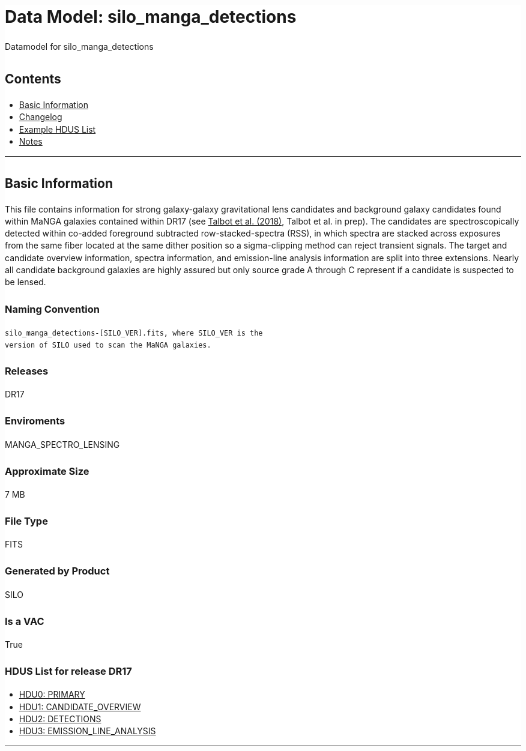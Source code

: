 # Data Model: silo_manga_detections


Datamodel for silo_manga_detections


## Contents
- [Basic Information](#basic-information)
- [Changelog](#changelog)
- [Example HDUS List](#example-hdus-list)
- [Notes](#notes)

---

## Basic Information
This file contains information for strong galaxy-galaxy gravitational lens candidates and background galaxy candidates found within MaNGA galaxies contained within DR17 (see <a href="https://ui.adsabs.harvard.edu/abs/2018MNRAS.477..195T/abstract">Talbot et al. (2018)</a>, Talbot et al. in prep). The candidates are spectroscopically detected within co-added foreground subtracted row-stacked-spectra (RSS), in which spectra are stacked across exposures from the same fiber located at the same dither position so a sigma-clipping method can reject transient signals. The target and candidate overview information, spectra information, and emission-line analysis information are split into three extensions. Nearly all candidate background galaxies are highly assured but only source grade A through C represent if a candidate is suspected to be lensed.

### Naming Convention
<code>silo_manga_detections-[SILO_VER].fits, where SILO_VER is the version of SILO used to scan the MaNGA galaxies.</code>

### Releases
DR17

### Enviroments
MANGA_SPECTRO_LENSING

### Approximate Size
7 MB

### File Type
FITS

### Generated by Product
SILO

### Is a VAC
True

### HDUS List for release DR17
  - [HDU0: PRIMARY](#hdu0-primary)
  - [HDU1: CANDIDATE_OVERVIEW](#hdu1-candidate_overview)
  - [HDU2: DETECTIONS](#hdu2-detections)
  - [HDU3: EMISSION_LINE_ANALYSIS](#hdu3-emission_line_analysis)

---